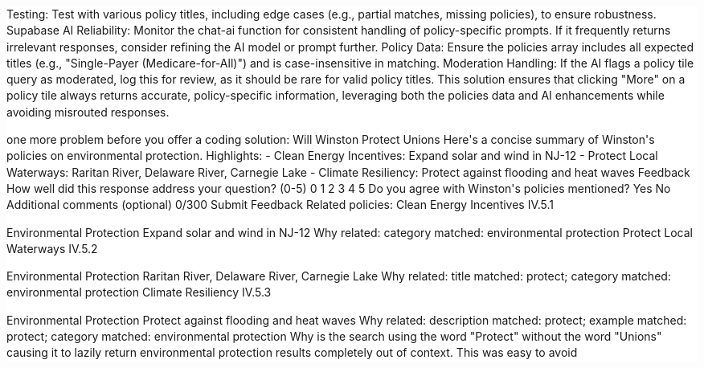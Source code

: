 Testing: Test with various policy titles, including edge cases (e.g., partial matches, missing policies), to ensure robustness.
Supabase AI Reliability: Monitor the chat-ai function for consistent handling of policy-specific prompts. If it frequently returns irrelevant responses, consider refining the AI model or prompt further.
Policy Data: Ensure the policies array includes all expected titles (e.g., "Single-Payer (Medicare-for-All)") and is case-insensitive in matching.
Moderation Handling: If the AI flags a policy tile query as moderated, log this for review, as it should be rare for valid policy titles.
This solution ensures that clicking "More" on a policy tile always returns accurate, policy-specific information, leveraging both the policies data and AI enhancements while avoiding misrouted responses.



one more problem before you offer a coding solution: Will Winston Protect Unions
Here's a concise summary of Winston's policies on environmental protection. Highlights: - Clean Energy Incentives: Expand solar and wind in NJ-12 - Protect Local Waterways: Raritan River, Delaware River, Carnegie Lake - Climate Resiliency: Protect against flooding and heat waves
Feedback
How well did this response address your question? (0-5)
0
1
2
3
4
5
Do you agree with Winston's policies mentioned?
Yes
No
Additional comments (optional)
0/300
Submit Feedback
Related policies:
Clean Energy Incentives
IV.5.1

Environmental Protection
Expand solar and wind in NJ-12
Why related: category matched: environmental protection
Protect Local Waterways
IV.5.2

Environmental Protection
Raritan River, Delaware River, Carnegie Lake
Why related: title matched: protect; category matched: environmental protection
Climate Resiliency
IV.5.3

Environmental Protection
Protect against flooding and heat waves
Why related: description matched: protect; example matched: protect; category matched: environmental protection Why is the search using the word "Protect" without the word "Unions" causing it to lazily return environmental protection results completely out of context. This was easy to avoid
